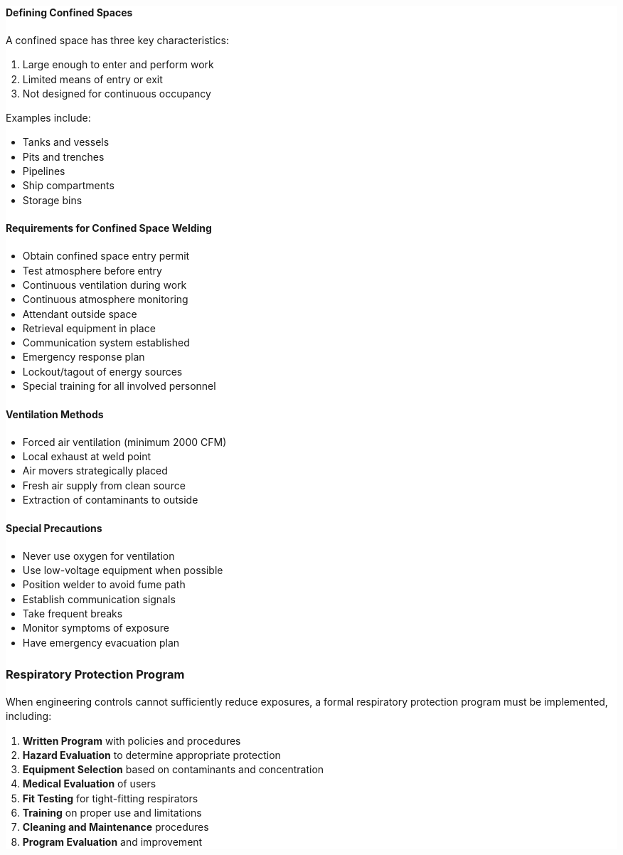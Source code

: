#### Defining Confined Spaces
A confined space has three key characteristics:
1. Large enough to enter and perform work
2. Limited means of entry or exit
3. Not designed for continuous occupancy

Examples include:
- Tanks and vessels
- Pits and trenches
- Pipelines
- Ship compartments
- Storage bins

#### Requirements for Confined Space Welding
- Obtain confined space entry permit
- Test atmosphere before entry
- Continuous ventilation during work
- Continuous atmosphere monitoring
- Attendant outside space
- Retrieval equipment in place
- Communication system established
- Emergency response plan
- Lockout/tagout of energy sources
- Special training for all involved personnel

#### Ventilation Methods
- Forced air ventilation (minimum 2000 CFM)
- Local exhaust at weld point
- Air movers strategically placed
- Fresh air supply from clean source
- Extraction of contaminants to outside

#### Special Precautions
- Never use oxygen for ventilation
- Use low-voltage equipment when possible
- Position welder to avoid fume path
- Establish communication signals
- Take frequent breaks
- Monitor symptoms of exposure
- Have emergency evacuation plan

### Respiratory Protection Program

When engineering controls cannot sufficiently reduce exposures, a formal respiratory protection program must be implemented, including:

1. **Written Program** with policies and procedures
2. **Hazard Evaluation** to determine appropriate protection
3. **Equipment Selection** based on contaminants and concentration
4. **Medical Evaluation** of users
5. **Fit Testing** for tight-fitting respirators
6. **Training** on proper use and limitations
7. **Cleaning and Maintenance** procedures
8. **Program Evaluation** and improvement
